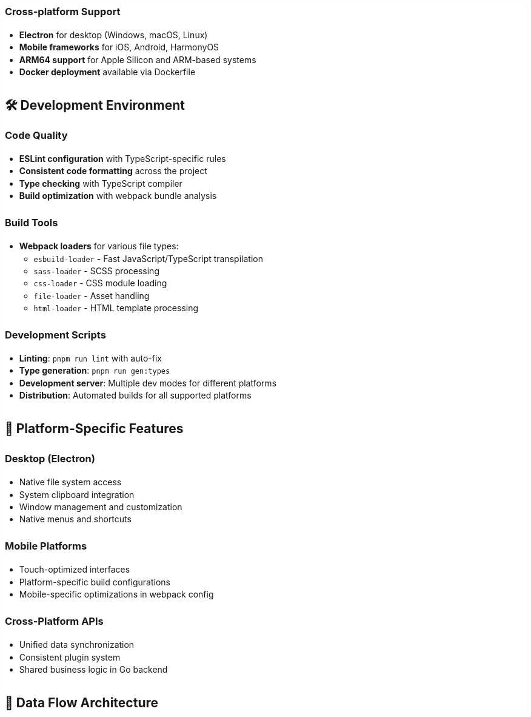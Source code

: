### Cross-platform Support
- **Electron** for desktop (Windows, macOS, Linux)
- **Mobile frameworks** for iOS, Android, HarmonyOS
- **ARM64 support** for Apple Silicon and ARM-based systems
- **Docker deployment** available via Dockerfile

## 🛠️ Development Environment

### Code Quality
- **ESLint configuration** with TypeScript-specific rules
- **Consistent code formatting** across the project
- **Type checking** with TypeScript compiler
- **Build optimization** with webpack bundle analysis

### Build Tools
- **Webpack loaders** for various file types:
  - `esbuild-loader` - Fast JavaScript/TypeScript transpilation
  - `sass-loader` - SCSS processing
  - `css-loader` - CSS module loading
  - `file-loader` - Asset handling
  - `html-loader` - HTML template processing

### Development Scripts
- **Linting**: `pnpm run lint` with auto-fix
- **Type generation**: `pnpm run gen:types`
- **Development server**: Multiple dev modes for different platforms
- **Distribution**: Automated builds for all supported platforms

## 📱 Platform-Specific Features

### Desktop (Electron)
- Native file system access
- System clipboard integration
- Window management and customization
- Native menus and shortcuts

### Mobile Platforms
- Touch-optimized interfaces
- Platform-specific build configurations
- Mobile-specific optimizations in webpack config

### Cross-Platform APIs
- Unified data synchronization
- Consistent plugin system
- Shared business logic in Go backend

## 🔄 Data Flow Architecture

